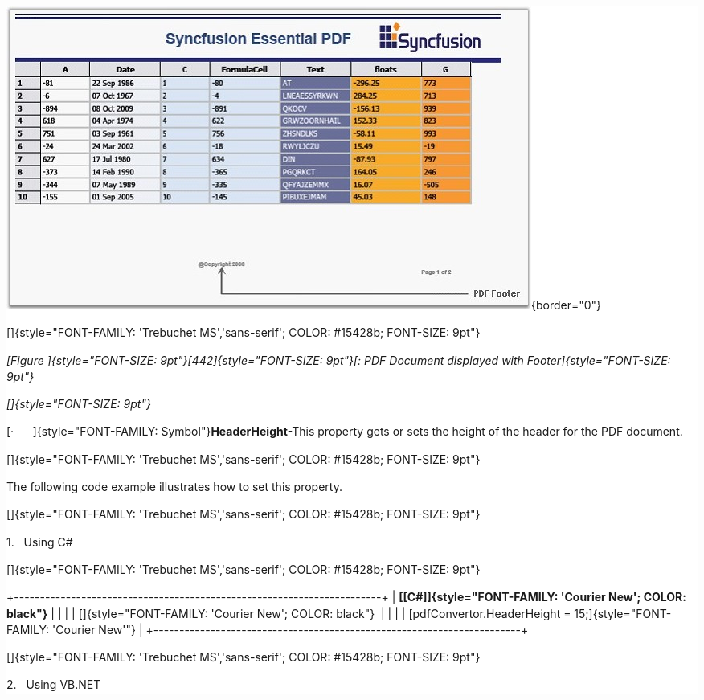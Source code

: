 ![](ImagesExt/image91_494.jpg){border="0"}

[]{style="FONT-FAMILY: 'Trebuchet MS','sans-serif'; COLOR: #15428b; FONT-SIZE: 9pt"} 

*[Figure ]{style="FONT-SIZE: 9pt"}[442]{style="FONT-SIZE: 9pt"}[: PDF Document displayed with Footer]{style="FONT-SIZE: 9pt"}*

*[]{style="FONT-SIZE: 9pt"}* 

[·      ]{style="FONT-FAMILY: Symbol"}**HeaderHeight**-This property gets or sets the height of the header for the PDF document.

[]{style="FONT-FAMILY: 'Trebuchet MS','sans-serif'; COLOR: #15428b; FONT-SIZE: 9pt"} 

The following code example illustrates how to set this property.

[]{style="FONT-FAMILY: 'Trebuchet MS','sans-serif'; COLOR: #15428b; FONT-SIZE: 9pt"} 

1.   Using C#

[]{style="FONT-FAMILY: 'Trebuchet MS','sans-serif'; COLOR: #15428b; FONT-SIZE: 9pt"} 

+-----------------------------------------------------------------------+
| **[\[C#\]]{style="FONT-FAMILY: 'Courier New'; COLOR: black"}**        |
|                                                                       |
| []{style="FONT-FAMILY: 'Courier New'; COLOR: black"}                  |
|                                                                       |
| [pdfConvertor.HeaderHeight = 15;]{style="FONT-FAMILY: 'Courier New'"} |
+-----------------------------------------------------------------------+

[]{style="FONT-FAMILY: 'Trebuchet MS','sans-serif'; COLOR: #15428b; FONT-SIZE: 9pt"} 

2.   Using VB.NET
